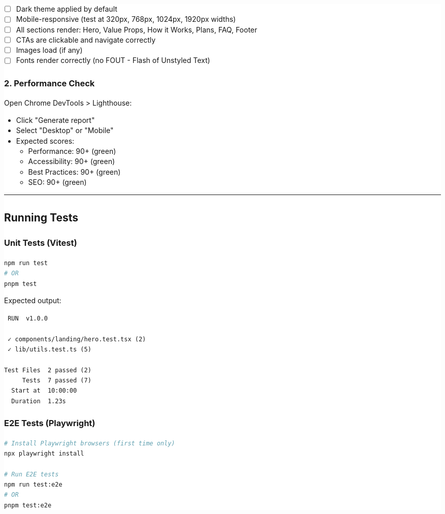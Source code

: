 - [ ] Dark theme applied by default
- [ ] Mobile-responsive (test at 320px, 768px, 1024px, 1920px widths)
- [ ] All sections render: Hero, Value Props, How it Works, Plans, FAQ, Footer
- [ ] CTAs are clickable and navigate correctly
- [ ] Images load (if any)
- [ ] Fonts render correctly (no FOUT - Flash of Unstyled Text)

### 2. Performance Check

Open Chrome DevTools > Lighthouse:
- Click "Generate report"
- Select "Desktop" or "Mobile"
- Expected scores:
  - Performance: 90+ (green)
  - Accessibility: 90+ (green)
  - Best Practices: 90+ (green)
  - SEO: 90+ (green)

---

## Running Tests

### Unit Tests (Vitest)

```bash
npm run test
# OR
pnpm test
```

Expected output:
```
 RUN  v1.0.0

 ✓ components/landing/hero.test.tsx (2)
 ✓ lib/utils.test.ts (5)

Test Files  2 passed (2)
     Tests  7 passed (7)
  Start at  10:00:00
  Duration  1.23s
```

### E2E Tests (Playwright)

```bash
# Install Playwright browsers (first time only)
npx playwright install

# Run E2E tests
npm run test:e2e
# OR
pnpm test:e2e
```
